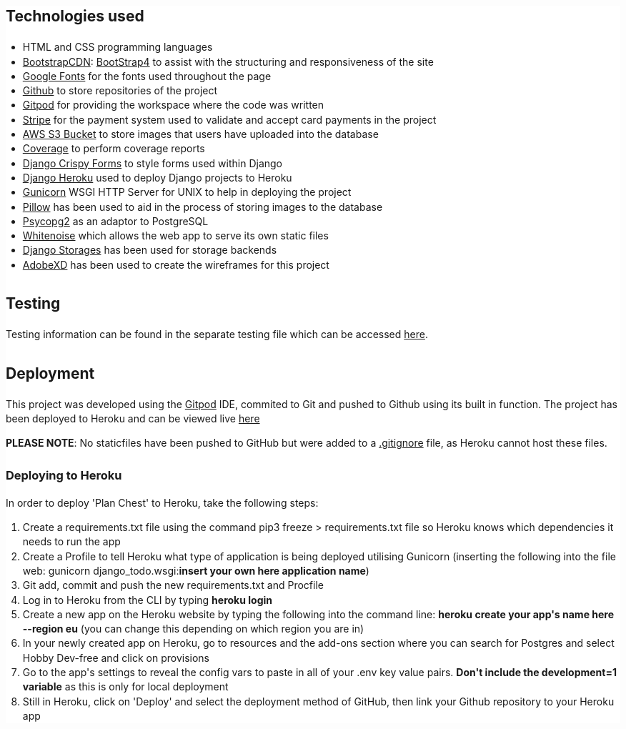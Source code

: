 ## Technologies used
- HTML and CSS programming languages
- [BootstrapCDN](https://www.bootstrapcdn.com/): [BootStrap4](https://getbootstrap.com/docs/4.0/getting-started/introduction/) to assist with the structuring and responsiveness of the site
- [Google Fonts](https://fonts.google.com/) for the fonts used throughout the page
- [Github](https://github.com/) to store repositories of the project
- [Gitpod](https://www.gitpod.io/) for providing the workspace where the code was written
- [Stripe](https://stripe.com) for the payment system used to validate and accept card payments in the project  
- [AWS S3 Bucket](https://aws.amazon.com/) to store images that users have uploaded into the database
- [Coverage](https://coverage.readthedocs.io/en/v4.5.x/) to perform coverage reports
- [Django Crispy Forms](https://django-crispy-forms.readthedocs.io/en/latest/) to style forms used within Django
- [Django Heroku](https://pypi.org/project/django-heroku/) used to deploy Django projects to Heroku
- [Gunicorn](https://pypi.org/project/gunicorn/) WSGI HTTP Server for UNIX to help in deploying the project
- [Pillow](https://pillow.readthedocs.io/en/stable/) has been used to aid in the process of storing images to the database
- [Psycopg2](https://pypi.org/project/psycopg2/) as an adaptor to PostgreSQL
- [Whitenoise](http://whitenoise.evans.io/en/stable/) which allows the web app to serve its own static files
- [Django Storages](https://django-storages.readthedocs.io/en/latest/) has been used for storage backends
- [AdobeXD](https://www.adobe.com/products/xd.html) has been used to create the wireframes for this project

## Testing

Testing information can be found in the separate testing file which can be accessed [here](https://github.com/trisdauvergne/milestone-project-04/blob/master/planchest_ms4_testing.md).

## Deployment

This project was developed using the [Gitpod](https://www.gitpod.io/) IDE, commited to Git and pushed to Github using its built in function. The project has been deployed to Heroku and can be viewed live [here](https://planchest-ms4.herokuapp.com/)

**PLEASE NOTE**: No staticfiles have been pushed to GitHub but were added to a [.gitignore](https://github.com/trisdauvergne/milestone-project-04/blob/master/.gitignore) file, as Heroku cannot host these files.  

###  Deploying to Heroku
In order to deploy 'Plan Chest' to Heroku, take the following steps:
1. Create a requirements.txt file using the command pip3 freeze > requirements.txt file so Heroku knows which dependencies it needs to run the app
2. Create a Profile to tell Heroku what type of application is being deployed utilising Gunicorn (inserting the following into the file web: gunicorn django_todo.wsgi:**insert your own here application name**)
3. Git add, commit and push the new requirements.txt and Procfile
4. Log in to Heroku from the CLI by typing **heroku login** 
4. Create a new app on the Heroku website by typing the following into the command line: **heroku create **your app's name here** --region eu** (you can change this depending on which region you are in)
5. In your newly created app on Heroku, go to resources and the add-ons section where you can search for Postgres and select Hobby Dev-free and click on provisions
6. Go to the app's settings to reveal the config vars to paste in all of your .env key value pairs. **Don't include the development=1 variable** as this is only for local deployment
7. Still in Heroku, click on 'Deploy' and select the deployment method of GitHub, then link your Github repository to your Heroku app